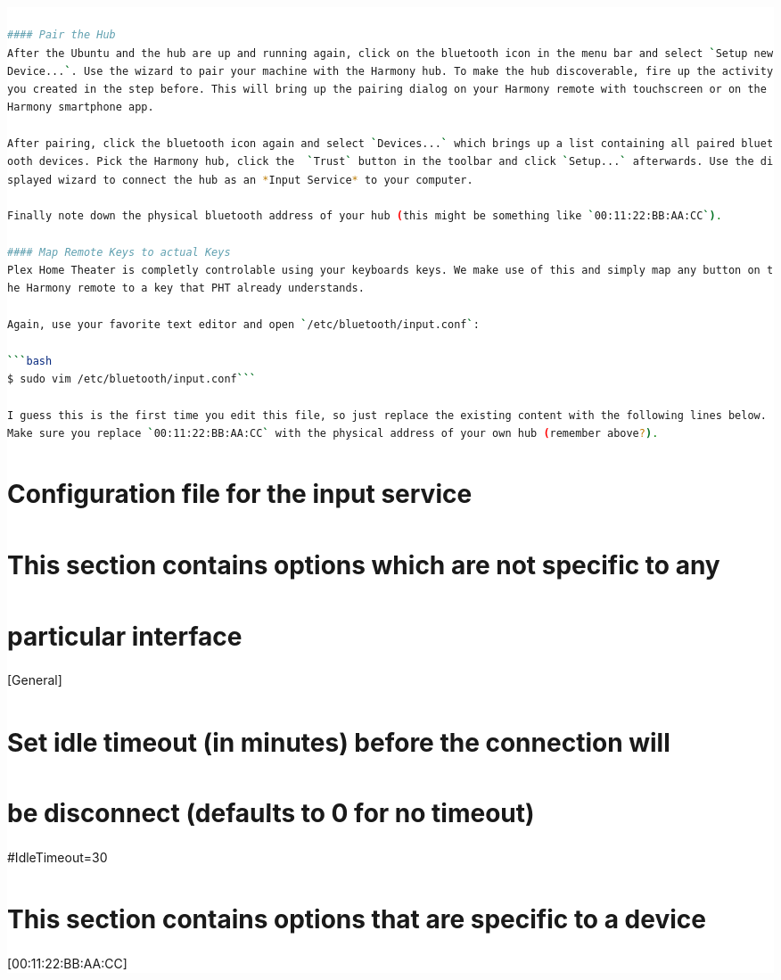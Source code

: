 ```bash

#### Pair the Hub
After the Ubuntu and the hub are up and running again, click on the bluetooth icon in the menu bar and select `Setup new Device...`. Use the wizard to pair your machine with the Harmony hub. To make the hub discoverable, fire up the activity you created in the step before. This will bring up the pairing dialog on your Harmony remote with touchscreen or on the Harmony smartphone app.

After pairing, click the bluetooth icon again and select `Devices...` which brings up a list containing all paired bluetooth devices. Pick the Harmony hub, click the  `Trust` button in the toolbar and click `Setup...` afterwards. Use the displayed wizard to connect the hub as an *Input Service* to your computer.

Finally note down the physical bluetooth address of your hub (this might be something like `00:11:22:BB:AA:CC`).

#### Map Remote Keys to actual Keys
Plex Home Theater is completly controlable using your keyboards keys. We make use of this and simply map any button on the Harmony remote to a key that PHT already understands.

Again, use your favorite text editor and open `/etc/bluetooth/input.conf`:

```bash
$ sudo vim /etc/bluetooth/input.conf```

I guess this is the first time you edit this file, so just replace the existing content with the following lines below. Make sure you replace `00:11:22:BB:AA:CC` with the physical address of your own hub (remember above?).

```
# Configuration file for the input service

# This section contains options which are not specific to any
# particular interface
[General]

# Set idle timeout (in minutes) before the connection will
# be disconnect (defaults to 0 for no timeout)
#IdleTimeout=30

# This section contains options that are specific to a device
[00:11:22:BB:AA:CC]
